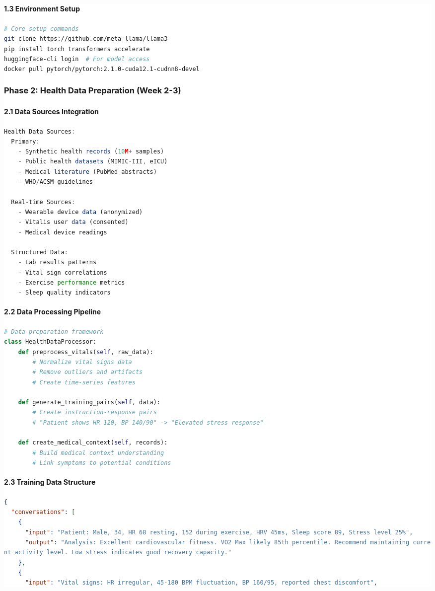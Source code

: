 #### **1.3 Environment Setup**
```bash
# Core setup commands
git clone https://github.com/meta-llama/llama3
pip install torch transformers accelerate
huggingface-cli login  # For model access
docker pull pytorch/pytorch:2.1.0-cuda12.1-cudnn8-devel
```

### **Phase 2: Health Data Preparation (Week 2-3)**

#### **2.1 Data Sources Integration**
```typescript
Health Data Sources:
  Primary:
    - Synthetic health records (10M+ samples)
    - Public health datasets (MIMIC-III, eICU)
    - Medical literature (PubMed abstracts)
    - WHO/ACSM guidelines
    
  Real-time Sources:
    - Wearable device data (anonymized)
    - Vitalis user data (consented)
    - Medical device readings
    
  Structured Data:
    - Lab results patterns
    - Vital sign correlations
    - Exercise performance metrics
    - Sleep quality indicators
```

#### **2.2 Data Processing Pipeline**
```python
# Data preparation framework
class HealthDataProcessor:
    def preprocess_vitals(self, raw_data):
        # Normalize vital signs data
        # Remove outliers and artifacts
        # Create time-series features
        
    def generate_training_pairs(self, data):
        # Create instruction-response pairs
        # "Patient shows HR 120, BP 140/90" -> "Elevated stress response"
        
    def create_medical_context(self, records):
        # Build medical context understanding
        # Link symptoms to potential conditions
```

#### **2.3 Training Data Structure**
```json
{
  "conversations": [
    {
      "input": "Patient: Male, 34, HR 68 resting, 152 during exercise, HRV 45ms, Sleep score 89, Stress level 25%",
      "output": "Analysis: Excellent cardiovascular fitness. VO2 Max likely 85th percentile. Recommend maintaining current activity level. Low stress indicates good recovery capacity."
    },
    {
      "input": "Vital signs: HR irregular, 45-180 BPM fluctuation, BP 160/95, reported chest discomfort",
```